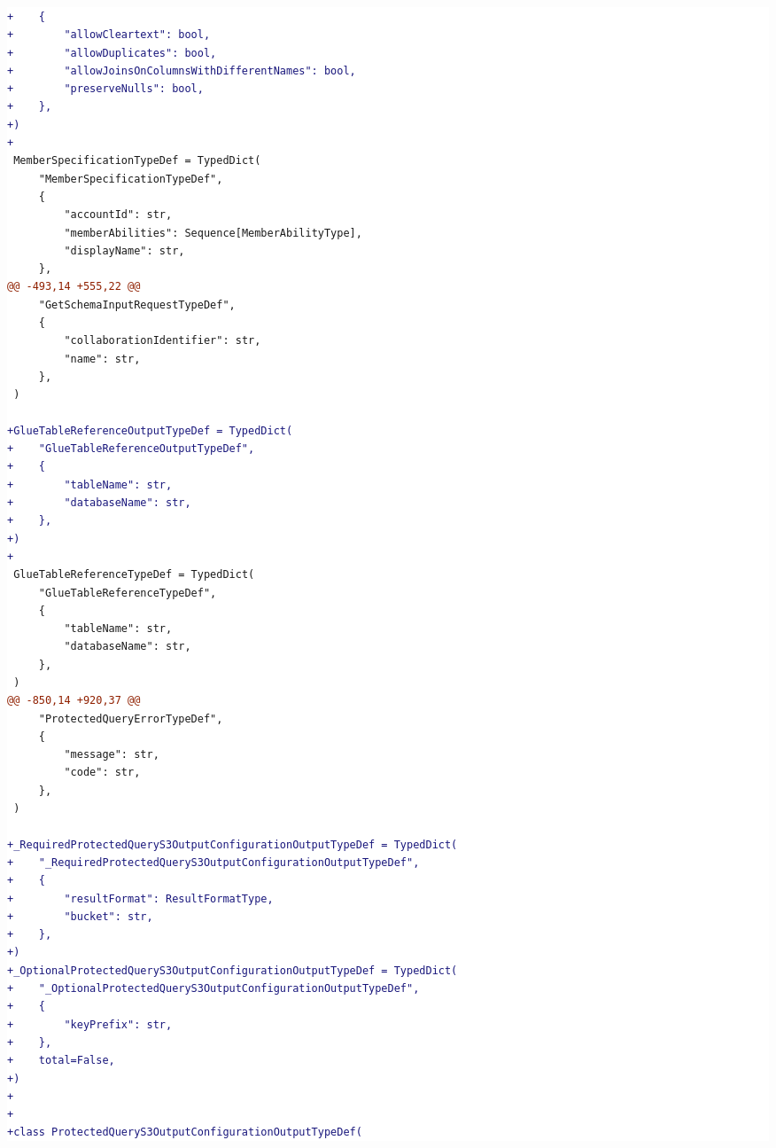 ```diff
+    {
+        "allowCleartext": bool,
+        "allowDuplicates": bool,
+        "allowJoinsOnColumnsWithDifferentNames": bool,
+        "preserveNulls": bool,
+    },
+)
+
 MemberSpecificationTypeDef = TypedDict(
     "MemberSpecificationTypeDef",
     {
         "accountId": str,
         "memberAbilities": Sequence[MemberAbilityType],
         "displayName": str,
     },
@@ -493,14 +555,22 @@
     "GetSchemaInputRequestTypeDef",
     {
         "collaborationIdentifier": str,
         "name": str,
     },
 )
 
+GlueTableReferenceOutputTypeDef = TypedDict(
+    "GlueTableReferenceOutputTypeDef",
+    {
+        "tableName": str,
+        "databaseName": str,
+    },
+)
+
 GlueTableReferenceTypeDef = TypedDict(
     "GlueTableReferenceTypeDef",
     {
         "tableName": str,
         "databaseName": str,
     },
 )
@@ -850,14 +920,37 @@
     "ProtectedQueryErrorTypeDef",
     {
         "message": str,
         "code": str,
     },
 )
 
+_RequiredProtectedQueryS3OutputConfigurationOutputTypeDef = TypedDict(
+    "_RequiredProtectedQueryS3OutputConfigurationOutputTypeDef",
+    {
+        "resultFormat": ResultFormatType,
+        "bucket": str,
+    },
+)
+_OptionalProtectedQueryS3OutputConfigurationOutputTypeDef = TypedDict(
+    "_OptionalProtectedQueryS3OutputConfigurationOutputTypeDef",
+    {
+        "keyPrefix": str,
+    },
+    total=False,
+)
+
+
+class ProtectedQueryS3OutputConfigurationOutputTypeDef(
```
